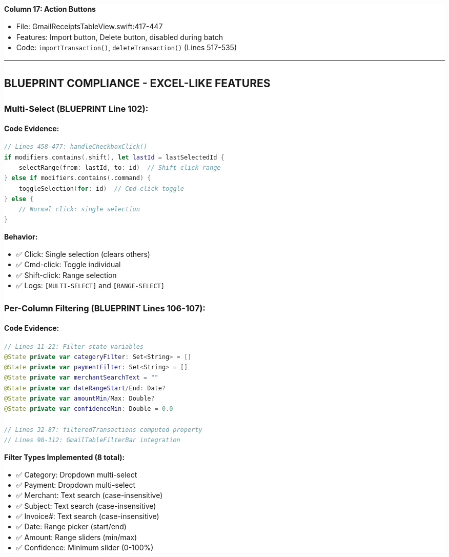 
**Column 17: Action Buttons**
- File: GmailReceiptsTableView.swift:417-447
- Features: Import button, Delete button, disabled during batch
- Code: `importTransaction()`, `deleteTransaction()` (Lines 517-535)

---

## BLUEPRINT COMPLIANCE - EXCEL-LIKE FEATURES

### Multi-Select (BLUEPRINT Line 102):
**Code Evidence:**
```swift
// Lines 458-477: handleCheckboxClick()
if modifiers.contains(.shift), let lastId = lastSelectedId {
    selectRange(from: lastId, to: id)  // Shift-click range
} else if modifiers.contains(.command) {
    toggleSelection(for: id)  // Cmd-click toggle
} else {
    // Normal click: single selection
}
```

**Behavior:**
- ✅ Click: Single selection (clears others)
- ✅ Cmd-click: Toggle individual
- ✅ Shift-click: Range selection
- ✅ Logs: `[MULTI-SELECT]` and `[RANGE-SELECT]`

### Per-Column Filtering (BLUEPRINT Lines 106-107):
**Code Evidence:**
```swift
// Lines 11-22: Filter state variables
@State private var categoryFilter: Set<String> = []
@State private var paymentFilter: Set<String> = []
@State private var merchantSearchText = ""
@State private var dateRangeStart/End: Date?
@State private var amountMin/Max: Double?
@State private var confidenceMin: Double = 0.0

// Lines 32-87: filteredTransactions computed property
// Lines 98-112: GmailTableFilterBar integration
```

**Filter Types Implemented (8 total):**
- ✅ Category: Dropdown multi-select
- ✅ Payment: Dropdown multi-select
- ✅ Merchant: Text search (case-insensitive)
- ✅ Subject: Text search (case-insensitive)
- ✅ Invoice#: Text search (case-insensitive)
- ✅ Date: Range picker (start/end)
- ✅ Amount: Range sliders (min/max)
- ✅ Confidence: Minimum slider (0-100%)
